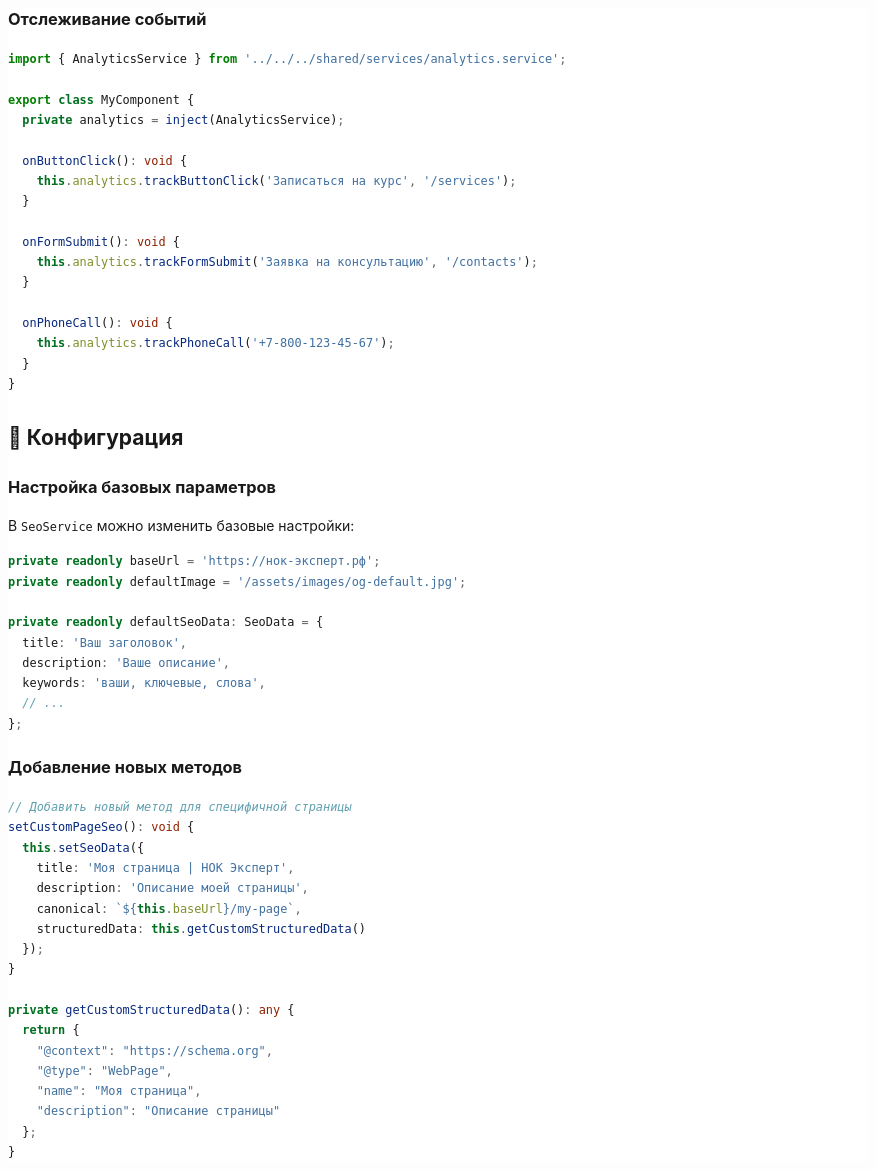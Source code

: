 ### Отслеживание событий

```typescript
import { AnalyticsService } from '../../../shared/services/analytics.service';

export class MyComponent {
  private analytics = inject(AnalyticsService);

  onButtonClick(): void {
    this.analytics.trackButtonClick('Записаться на курс', '/services');
  }

  onFormSubmit(): void {
    this.analytics.trackFormSubmit('Заявка на консультацию', '/contacts');
  }

  onPhoneCall(): void {
    this.analytics.trackPhoneCall('+7-800-123-45-67');
  }
}
```

## 🔧 Конфигурация

### Настройка базовых параметров

В `SeoService` можно изменить базовые настройки:

```typescript
private readonly baseUrl = 'https://нок-эксперт.рф';
private readonly defaultImage = '/assets/images/og-default.jpg';

private readonly defaultSeoData: SeoData = {
  title: 'Ваш заголовок',
  description: 'Ваше описание',
  keywords: 'ваши, ключевые, слова',
  // ...
};
```

### Добавление новых методов

```typescript
// Добавить новый метод для специфичной страницы
setCustomPageSeo(): void {
  this.setSeoData({
    title: 'Моя страница | НОК Эксперт',
    description: 'Описание моей страницы',
    canonical: `${this.baseUrl}/my-page`,
    structuredData: this.getCustomStructuredData()
  });
}

private getCustomStructuredData(): any {
  return {
    "@context": "https://schema.org",
    "@type": "WebPage",
    "name": "Моя страница",
    "description": "Описание страницы"
  };
}
```
